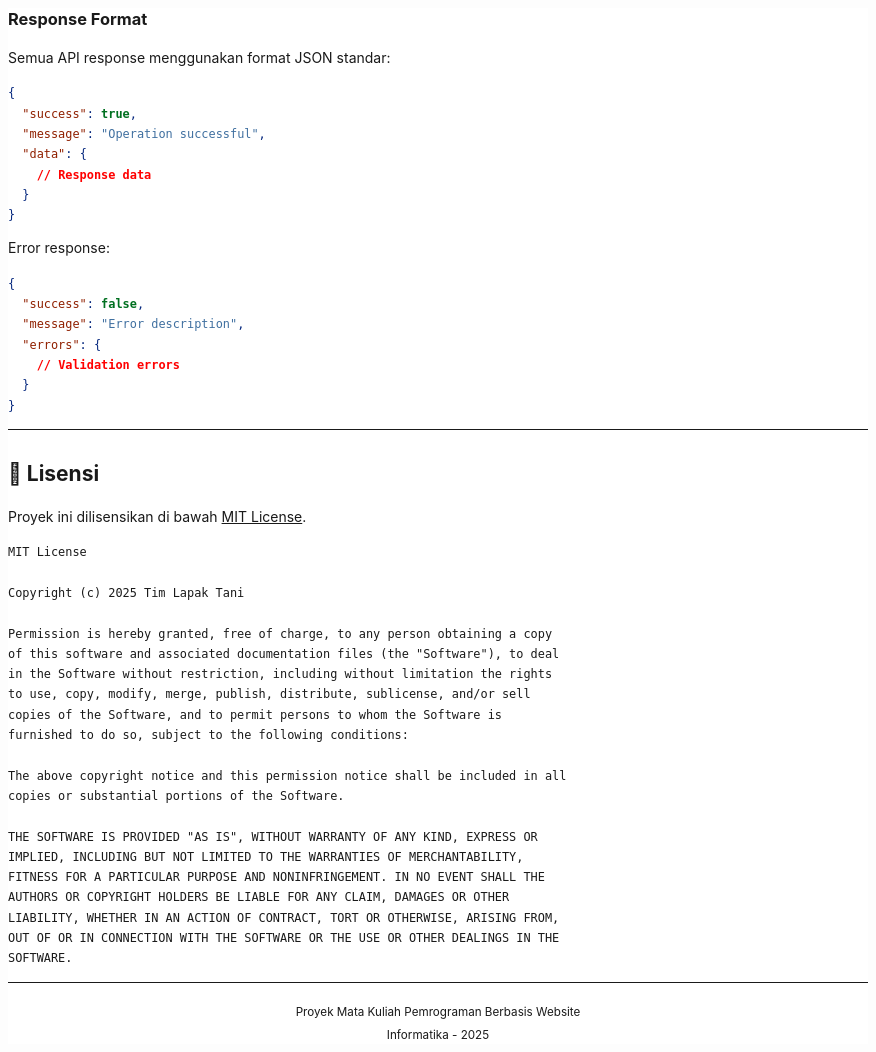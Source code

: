 ### Response Format

Semua API response menggunakan format JSON standar:

```json
{
  "success": true,
  "message": "Operation successful",
  "data": {
    // Response data
  }
}
```

Error response:
```json
{
  "success": false,
  "message": "Error description",
  "errors": {
    // Validation errors
  }
}
```
---

## 📄 Lisensi

Proyek ini dilisensikan di bawah [MIT License](https://opensource.org/licenses/MIT).

```
MIT License

Copyright (c) 2025 Tim Lapak Tani

Permission is hereby granted, free of charge, to any person obtaining a copy
of this software and associated documentation files (the "Software"), to deal
in the Software without restriction, including without limitation the rights
to use, copy, modify, merge, publish, distribute, sublicense, and/or sell
copies of the Software, and to permit persons to whom the Software is
furnished to do so, subject to the following conditions:

The above copyright notice and this permission notice shall be included in all
copies or substantial portions of the Software.

THE SOFTWARE IS PROVIDED "AS IS", WITHOUT WARRANTY OF ANY KIND, EXPRESS OR
IMPLIED, INCLUDING BUT NOT LIMITED TO THE WARRANTIES OF MERCHANTABILITY,
FITNESS FOR A PARTICULAR PURPOSE AND NONINFRINGEMENT. IN NO EVENT SHALL THE
AUTHORS OR COPYRIGHT HOLDERS BE LIABLE FOR ANY CLAIM, DAMAGES OR OTHER
LIABILITY, WHETHER IN AN ACTION OF CONTRACT, TORT OR OTHERWISE, ARISING FROM,
OUT OF OR IN CONNECTION WITH THE SOFTWARE OR THE USE OR OTHER DEALINGS IN THE
SOFTWARE.
```

---

<p align="center">
  <sub>Proyek Mata Kuliah Pemrograman Berbasis Website<br>
   Informatika - 2025</sub>
</p>
